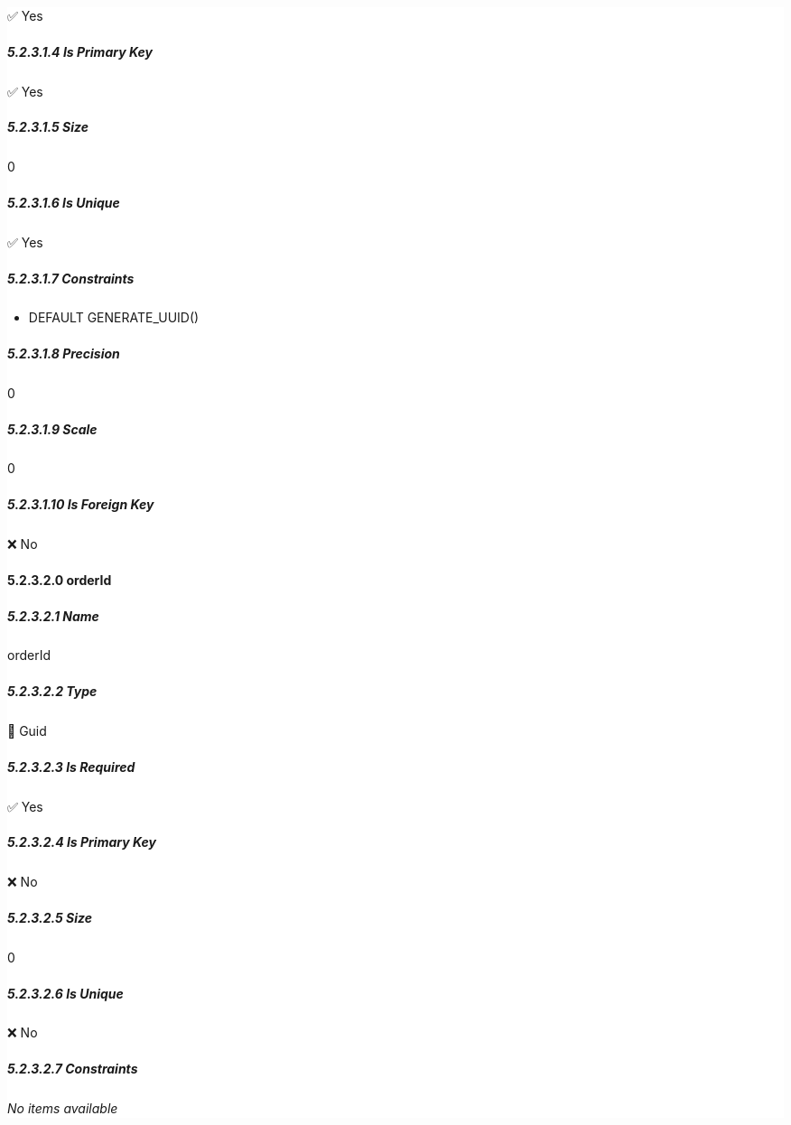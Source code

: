 ✅ Yes

##### 5.2.3.1.4 Is Primary Key

✅ Yes

##### 5.2.3.1.5 Size

0

##### 5.2.3.1.6 Is Unique

✅ Yes

##### 5.2.3.1.7 Constraints

- DEFAULT GENERATE_UUID()

##### 5.2.3.1.8 Precision

0

##### 5.2.3.1.9 Scale

0

##### 5.2.3.1.10 Is Foreign Key

❌ No

#### 5.2.3.2.0 orderId

##### 5.2.3.2.1 Name

orderId

##### 5.2.3.2.2 Type

🔹 Guid

##### 5.2.3.2.3 Is Required

✅ Yes

##### 5.2.3.2.4 Is Primary Key

❌ No

##### 5.2.3.2.5 Size

0

##### 5.2.3.2.6 Is Unique

❌ No

##### 5.2.3.2.7 Constraints

*No items available*
